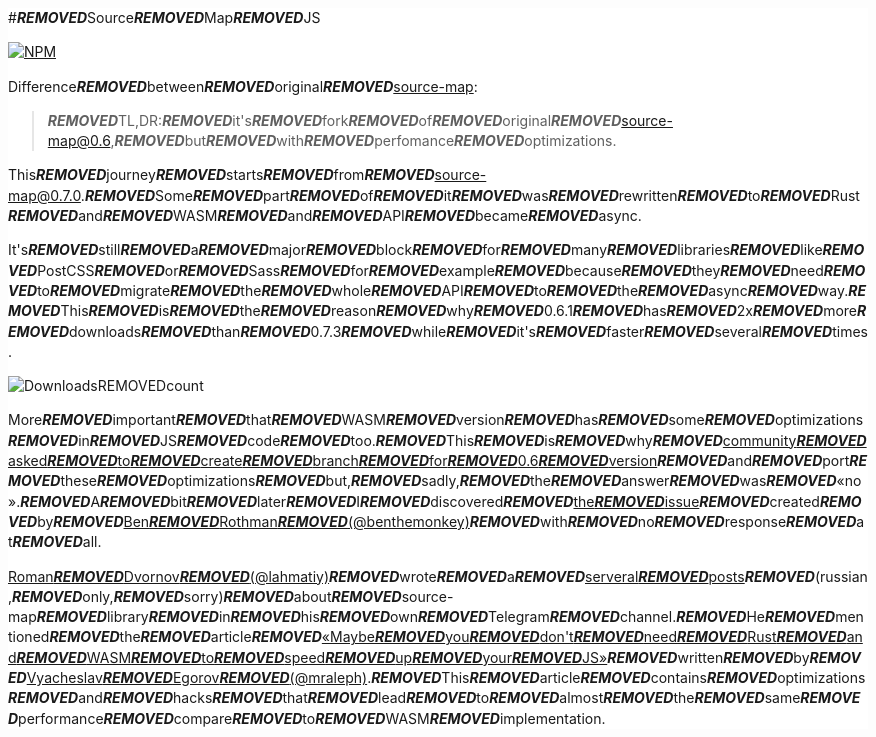 #***REMOVED***Source***REMOVED***Map***REMOVED***JS

[![NPM](https://nodei.co/npm/source-map-js.png?downloads=true&downloadRank=true)](https://www.npmjs.com/package/source-map-js)

Difference***REMOVED***between***REMOVED***original***REMOVED***[source-map](https://github.com/mozilla/source-map):

>***REMOVED***TL,DR:***REMOVED***it's***REMOVED***fork***REMOVED***of***REMOVED***original***REMOVED***source-map@0.6,***REMOVED***but***REMOVED***with***REMOVED***perfomance***REMOVED***optimizations.

This***REMOVED***journey***REMOVED***starts***REMOVED***from***REMOVED***[source-map@0.7.0](https://github.com/mozilla/source-map/blob/master/CHANGELOG.md#070).***REMOVED***Some***REMOVED***part***REMOVED***of***REMOVED***it***REMOVED***was***REMOVED***rewritten***REMOVED***to***REMOVED***Rust***REMOVED***and***REMOVED***WASM***REMOVED***and***REMOVED***API***REMOVED***became***REMOVED***async.

It's***REMOVED***still***REMOVED***a***REMOVED***major***REMOVED***block***REMOVED***for***REMOVED***many***REMOVED***libraries***REMOVED***like***REMOVED***PostCSS***REMOVED***or***REMOVED***Sass***REMOVED***for***REMOVED***example***REMOVED***because***REMOVED***they***REMOVED***need***REMOVED***to***REMOVED***migrate***REMOVED***the***REMOVED***whole***REMOVED***API***REMOVED***to***REMOVED***the***REMOVED***async***REMOVED***way.***REMOVED***This***REMOVED***is***REMOVED***the***REMOVED***reason***REMOVED***why***REMOVED***0.6.1***REMOVED***has***REMOVED***2x***REMOVED***more***REMOVED***downloads***REMOVED***than***REMOVED***0.7.3***REMOVED***while***REMOVED***it's***REMOVED***faster***REMOVED***several***REMOVED***times.

![Downloads***REMOVED***count](media/downloads.png)

More***REMOVED***important***REMOVED***that***REMOVED***WASM***REMOVED***version***REMOVED***has***REMOVED***some***REMOVED***optimizations***REMOVED***in***REMOVED***JS***REMOVED***code***REMOVED***too.***REMOVED***This***REMOVED***is***REMOVED***why***REMOVED***[community***REMOVED***asked***REMOVED***to***REMOVED***create***REMOVED***branch***REMOVED***for***REMOVED***0.6***REMOVED***version](https://github.com/mozilla/source-map/issues/324)***REMOVED***and***REMOVED***port***REMOVED***these***REMOVED***optimizations***REMOVED***but,***REMOVED***sadly,***REMOVED***the***REMOVED***answer***REMOVED***was***REMOVED***«no».***REMOVED***A***REMOVED***bit***REMOVED***later***REMOVED***I***REMOVED***discovered***REMOVED***[the***REMOVED***issue](https://github.com/mozilla/source-map/issues/370)***REMOVED***created***REMOVED***by***REMOVED***[Ben***REMOVED***Rothman***REMOVED***(@benthemonkey)](https://github.com/benthemonkey)***REMOVED***with***REMOVED***no***REMOVED***response***REMOVED***at***REMOVED***all.

[Roman***REMOVED***Dvornov***REMOVED***(@lahmatiy)](https://github.com/lahmatiy)***REMOVED***wrote***REMOVED***a***REMOVED***[serveral***REMOVED***posts](https://t.me/gorshochekvarit/76)***REMOVED***(russian,***REMOVED***only,***REMOVED***sorry)***REMOVED***about***REMOVED***source-map***REMOVED***library***REMOVED***in***REMOVED***his***REMOVED***own***REMOVED***Telegram***REMOVED***channel.***REMOVED***He***REMOVED***mentioned***REMOVED***the***REMOVED***article***REMOVED***[«Maybe***REMOVED***you***REMOVED***don't***REMOVED***need***REMOVED***Rust***REMOVED***and***REMOVED***WASM***REMOVED***to***REMOVED***speed***REMOVED***up***REMOVED***your***REMOVED***JS»](https://mrale.ph/blog/2018/02/03/maybe-you-dont-need-rust-to-speed-up-your-js.html)***REMOVED***written***REMOVED***by***REMOVED***[Vyacheslav***REMOVED***Egorov***REMOVED***(@mraleph)](https://github.com/mraleph).***REMOVED***This***REMOVED***article***REMOVED***contains***REMOVED***optimizations***REMOVED***and***REMOVED***hacks***REMOVED***that***REMOVED***lead***REMOVED***to***REMOVED***almost***REMOVED***the***REMOVED***same***REMOVED***performance***REMOVED***compare***REMOVED***to***REMOVED***WASM***REMOVED***implementation.
